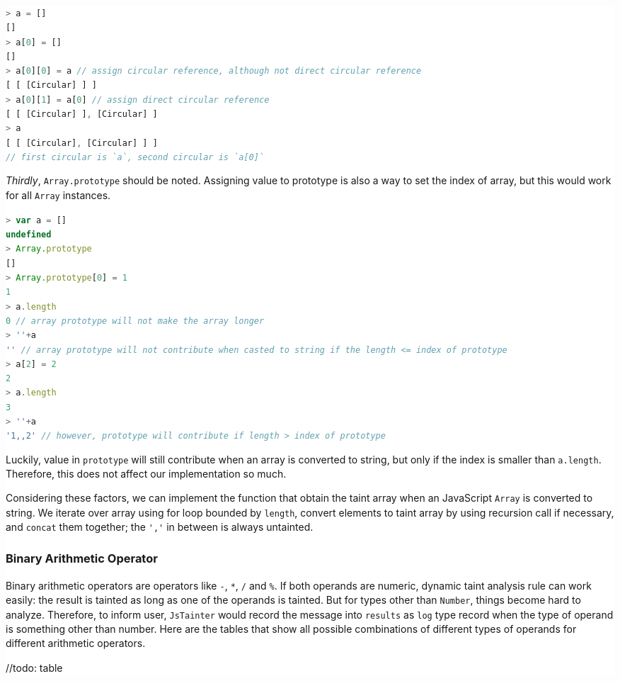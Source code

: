 ```javascript
> a = []
[]
> a[0] = []
[]
> a[0][0] = a // assign circular reference, although not direct circular reference
[ [ [Circular] ] ]
> a[0][1] = a[0] // assign direct circular reference
[ [ [Circular] ], [Circular] ]
> a
[ [ [Circular], [Circular] ] ]
// first circular is `a`, second circular is `a[0]`
```

*Thirdly*, `Array.prototype` should be noted. Assigning value to prototype is also a way to set the index of array, but this would work for all `Array` instances.

```javascript
> var a = []
undefined
> Array.prototype
[]
> Array.prototype[0] = 1
1
> a.length
0 // array prototype will not make the array longer
> ''+a
'' // array prototype will not contribute when casted to string if the length <= index of prototype
> a[2] = 2
2
> a.length
3
> ''+a
'1,,2' // however, prototype will contribute if length > index of prototype
```

Luckily, value in `prototype` will still contribute when an array is converted to string, but only if the index is smaller than `a.length`. Therefore, this does not affect our implementation so much.

Considering these factors, we can implement the function that obtain the taint array when an JavaScript `Array` is converted to string. We iterate over array using for loop bounded by `length`, convert elements to taint array by using recursion call if necessary, and `concat` them together; the `','` in between is always untainted.

### Binary Arithmetic Operator

Binary arithmetic operators are operators like `-`, `*`, `/` and `%`. If both operands are numeric, dynamic taint analysis rule can work easily: the result is tainted as long as one of the operands is tainted. But for types other than `Number`, things become hard to analyze. Therefore, to inform user, `JsTainter` would record the message into `results` as `log` type record when the type of operand is something other than number. Here are the tables that show all possible combinations of different types of operands for different arithmetic operators.

//todo: table
